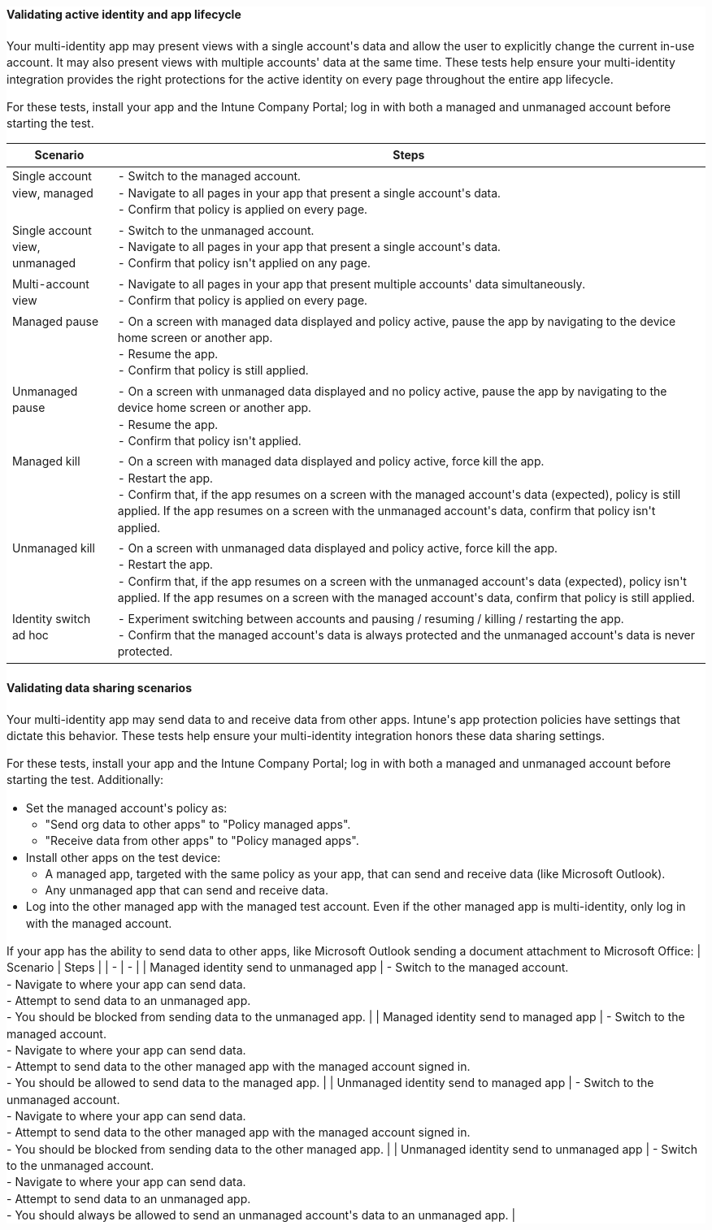 #### Validating active identity and app lifecycle
Your multi-identity app may present views with a single account's data and allow the user to explicitly change the current in-use account.
It may also present views with multiple accounts' data at the same time.
These tests help ensure your multi-identity integration provides the right protections for the active identity on every page throughout the entire app lifecycle.

For these tests, install your app and the Intune Company Portal; log in with both a managed and unmanaged account before starting the test.

| Scenario | Steps | 
| - | - | 
| Single account view, managed | - Switch to the managed account. <br> - Navigate to all pages in your app that present a single account's data. <br> - Confirm that policy is applied on every page. |
| Single account view, unmanaged | - Switch to the unmanaged account. <br> - Navigate to all pages in your app that present a single account's data. <br> - Confirm that policy isn't applied on any page. |
| Multi-account view | - Navigate to all pages in your app that present multiple accounts' data simultaneously. <br> - Confirm that policy is applied on every page. |
| Managed pause | - On a screen with managed data displayed and policy active, pause the app by navigating to the device home screen or another app. <br> - Resume the app. <br> - Confirm that policy is still applied. |
| Unmanaged pause | - On a screen with unmanaged data displayed and no policy active, pause the app by navigating to the device home screen or another app. <br> - Resume the app. <br> - Confirm that policy isn't applied. |
| Managed kill | - On a screen with managed data displayed and policy active, force kill the app. <br> - Restart the app. <br> - Confirm that, if the app resumes on a screen with the managed account's data (expected), policy is still applied. If the app resumes on a screen with the unmanaged account's data, confirm that policy isn't applied. |
| Unmanaged kill |  - On a screen with unmanaged data displayed and policy active, force kill the app. <br> - Restart the app. <br> - Confirm that, if the app resumes on a screen with the unmanaged account's data (expected), policy isn't applied. If the app resumes on a screen with the managed account's data, confirm that policy is still applied.  |
| Identity switch ad hoc | - Experiment switching between accounts and pausing / resuming / killing  / restarting the app. <br> - Confirm that the managed account's data is always protected and the unmanaged account's data is never protected. |

#### Validating data sharing scenarios
Your multi-identity app may send data to and receive data from other apps.
Intune's app protection policies have settings that dictate this behavior.
These tests help ensure your multi-identity integration honors these data sharing settings.

For these tests, install your app and the Intune Company Portal; log in with both a managed and unmanaged account before starting the test. Additionally:
- Set the managed account's policy as:
  - "Send org data to other apps" to "Policy managed apps".
  - "Receive data from other apps" to "Policy managed apps".
- Install other apps on the test device:
  - A managed app, targeted with the same policy as your app, that can send and receive data (like Microsoft Outlook).
  - Any unmanaged app that can send and receive data.
- Log into the other managed app with the managed test account. Even if the other managed app is multi-identity, only log in with the managed account.

If your app has the ability to send data to other apps, like Microsoft Outlook sending a document attachment to Microsoft Office:
| Scenario | Steps | 
| - | - | 
| Managed identity send to unmanaged app | - Switch to the managed account. <br> - Navigate to where your app can send data. <br> - Attempt to send data to an unmanaged app. <br> - You should be blocked from sending data to the unmanaged app. |
| Managed identity send to managed app | - Switch to the managed account. <br> - Navigate to where your app can send data. <br> - Attempt to send data to the other managed app with the managed account signed in. <br> - You should be allowed to send data to the managed app.  | 
| Unmanaged identity send to managed app | - Switch to the unmanaged account. <br> - Navigate to where your app can send data. <br> - Attempt to send data to the other managed app with the managed account signed in. <br> - You should be blocked from sending data to the other managed app. | 
| Unmanaged identity send to unmanaged app | - Switch to the unmanaged account. <br> - Navigate to where your app can send data. <br> - Attempt to send data to an unmanaged app. <br> - You should always be allowed to send an unmanaged account's data to an unmanaged app. | 
